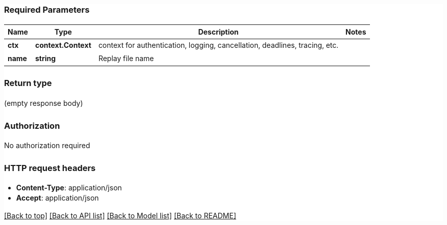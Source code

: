 ### Required Parameters

Name | Type | Description  | Notes
------------- | ------------- | ------------- | -------------
 **ctx** | **context.Context** | context for authentication, logging, cancellation, deadlines, tracing, etc.
  **name** | **string**| Replay file name | 

### Return type

 (empty response body)

### Authorization

No authorization required

### HTTP request headers

 - **Content-Type**: application/json
 - **Accept**: application/json

[[Back to top]](#) [[Back to API list]](../README.md#documentation-for-api-endpoints) [[Back to Model list]](../README.md#documentation-for-models) [[Back to README]](../README.md)

